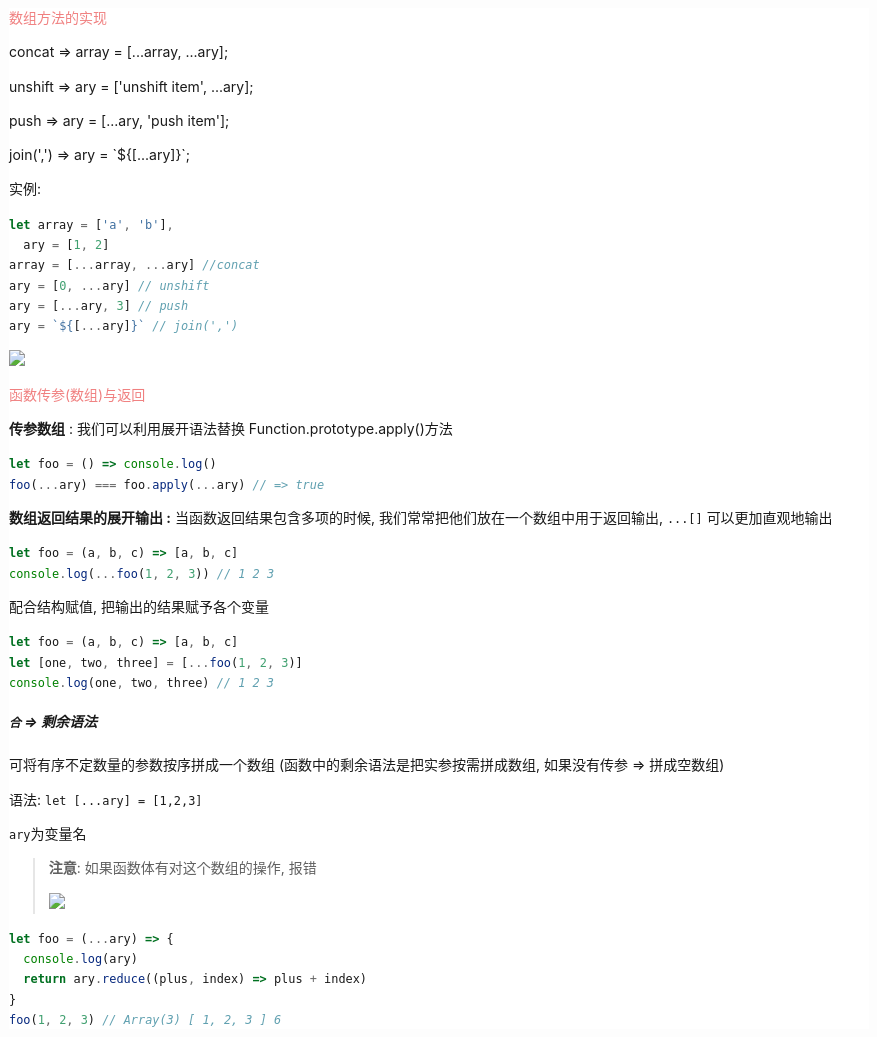 <span style='color:lightcoral'>数组方法的实现</span>

concat => array = [...array, ...ary];

unshift => ary = ['unshift item', ...ary];

push => ary = [...ary, 'push item'];

join(',') => ary = \`${[...ary]}\`;

实例:

```js
let array = ['a', 'b'],
  ary = [1, 2]
array = [...array, ...ary] //concat
ary = [0, ...ary] // unshift
ary = [...ary, 3] // push
ary = `${[...ary]}` // join(',')
```

![](https://static.beetcb.com?path=/postimg/12/7.png)

<span style='color:lightcoral'>函数传参(数组)与返回</span>

**传参数组** : 我们可以利用展开语法替换 Function.prototype.apply()方法

```js
let foo = () => console.log()
foo(...ary) === foo.apply(...ary) // => true
```

**数组返回结果的展开输出 :** 当函数返回结果包含多项的时候, 我们常常把他们放在一个数组中用于返回输出, `...[]` 可以更加直观地输出

```js
let foo = (a, b, c) => [a, b, c]
console.log(...foo(1, 2, 3)) // 1 2 3
```

配合结构赋值, 把输出的结果赋予各个变量

```js
let foo = (a, b, c) => [a, b, c]
let [one, two, three] = [...foo(1, 2, 3)]
console.log(one, two, three) // 1 2 3
```

##### **`合` => 剩余语法**

可将有序不定数量的参数按序拼成一个数组 (函数中的剩余语法是把实参按需拼成数组, 如果没有传参 => 拼成空数组)

语法: `let [...ary] = [1,2,3]`

`ary`为变量名

> **注意**: 如果函数体有对这个数组的操作, 报错
>
> ![](https://static.beetcb.com?path=/postimg/12/8.png)

```js
let foo = (...ary) => {
  console.log(ary)
  return ary.reduce((plus, index) => plus + index)
}
foo(1, 2, 3) // Array(3) [ 1, 2, 3 ] 6
```
